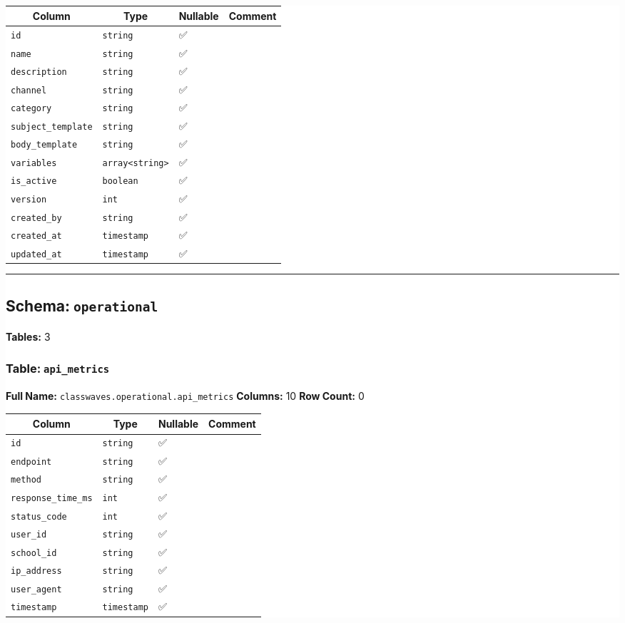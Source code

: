 | Column | Type | Nullable | Comment |
|--------|------|----------|----------|
| `id` | `string` | ✅ |  |
| `name` | `string` | ✅ |  |
| `description` | `string` | ✅ |  |
| `channel` | `string` | ✅ |  |
| `category` | `string` | ✅ |  |
| `subject_template` | `string` | ✅ |  |
| `body_template` | `string` | ✅ |  |
| `variables` | `array<string>` | ✅ |  |
| `is_active` | `boolean` | ✅ |  |
| `version` | `int` | ✅ |  |
| `created_by` | `string` | ✅ |  |
| `created_at` | `timestamp` | ✅ |  |
| `updated_at` | `timestamp` | ✅ |  |

---

## Schema: `operational`

**Tables:** 3

### Table: `api_metrics`

**Full Name:** `classwaves.operational.api_metrics`
**Columns:** 10
**Row Count:** 0

| Column | Type | Nullable | Comment |
|--------|------|----------|----------|
| `id` | `string` | ✅ |  |
| `endpoint` | `string` | ✅ |  |
| `method` | `string` | ✅ |  |
| `response_time_ms` | `int` | ✅ |  |
| `status_code` | `int` | ✅ |  |
| `user_id` | `string` | ✅ |  |
| `school_id` | `string` | ✅ |  |
| `ip_address` | `string` | ✅ |  |
| `user_agent` | `string` | ✅ |  |
| `timestamp` | `timestamp` | ✅ |  |
